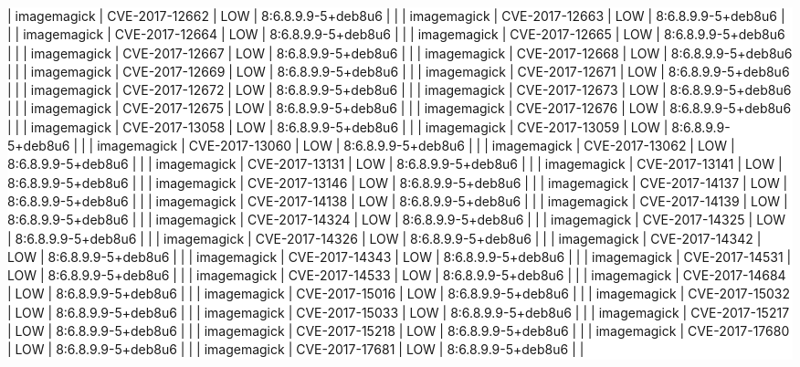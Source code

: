 | imagemagick         |    CVE-2017-12662   |   LOW  |  8:6.8.9.9-5+deb8u6 |  |
| imagemagick         |    CVE-2017-12663   |   LOW  |  8:6.8.9.9-5+deb8u6 |  |
| imagemagick         |    CVE-2017-12664   |   LOW  |  8:6.8.9.9-5+deb8u6 |  |
| imagemagick         |    CVE-2017-12665   |   LOW  |  8:6.8.9.9-5+deb8u6 |  |
| imagemagick         |    CVE-2017-12667   |   LOW  |  8:6.8.9.9-5+deb8u6 |  |
| imagemagick         |    CVE-2017-12668   |   LOW  |  8:6.8.9.9-5+deb8u6 |  |
| imagemagick         |    CVE-2017-12669   |   LOW  |  8:6.8.9.9-5+deb8u6 |  |
| imagemagick         |    CVE-2017-12671   |   LOW  |  8:6.8.9.9-5+deb8u6 |  |
| imagemagick         |    CVE-2017-12672   |   LOW  |  8:6.8.9.9-5+deb8u6 |  |
| imagemagick         |    CVE-2017-12673   |   LOW  |  8:6.8.9.9-5+deb8u6 |  |
| imagemagick         |    CVE-2017-12675   |   LOW  |  8:6.8.9.9-5+deb8u6 |  |
| imagemagick         |    CVE-2017-12676   |   LOW  |  8:6.8.9.9-5+deb8u6 |  |
| imagemagick         |    CVE-2017-13058   |   LOW  |  8:6.8.9.9-5+deb8u6 |  |
| imagemagick         |    CVE-2017-13059   |   LOW  |  8:6.8.9.9-5+deb8u6 |  |
| imagemagick         |    CVE-2017-13060   |   LOW  |  8:6.8.9.9-5+deb8u6 |  |
| imagemagick         |    CVE-2017-13062   |   LOW  |  8:6.8.9.9-5+deb8u6 |  |
| imagemagick         |    CVE-2017-13131   |   LOW  |  8:6.8.9.9-5+deb8u6 |  |
| imagemagick         |    CVE-2017-13141   |   LOW  |  8:6.8.9.9-5+deb8u6 |  |
| imagemagick         |    CVE-2017-13146   |   LOW  |  8:6.8.9.9-5+deb8u6 |  |
| imagemagick         |    CVE-2017-14137   |   LOW  |  8:6.8.9.9-5+deb8u6 |  |
| imagemagick         |    CVE-2017-14138   |   LOW  |  8:6.8.9.9-5+deb8u6 |  |
| imagemagick         |    CVE-2017-14139   |   LOW  |  8:6.8.9.9-5+deb8u6 |  |
| imagemagick         |    CVE-2017-14324   |   LOW  |  8:6.8.9.9-5+deb8u6 |  |
| imagemagick         |    CVE-2017-14325   |   LOW  |  8:6.8.9.9-5+deb8u6 |  |
| imagemagick         |    CVE-2017-14326   |   LOW  |  8:6.8.9.9-5+deb8u6 |  |
| imagemagick         |    CVE-2017-14342   |   LOW  |  8:6.8.9.9-5+deb8u6 |  |
| imagemagick         |    CVE-2017-14343   |   LOW  |  8:6.8.9.9-5+deb8u6 |  |
| imagemagick         |    CVE-2017-14531   |   LOW  |  8:6.8.9.9-5+deb8u6 |  |
| imagemagick         |    CVE-2017-14533   |   LOW  |  8:6.8.9.9-5+deb8u6 |  |
| imagemagick         |    CVE-2017-14684   |   LOW  |  8:6.8.9.9-5+deb8u6 |  |
| imagemagick         |    CVE-2017-15016   |   LOW  |  8:6.8.9.9-5+deb8u6 |  |
| imagemagick         |    CVE-2017-15032   |   LOW  |  8:6.8.9.9-5+deb8u6 |  |
| imagemagick         |    CVE-2017-15033   |   LOW  |  8:6.8.9.9-5+deb8u6 |  |
| imagemagick         |    CVE-2017-15217   |   LOW  |  8:6.8.9.9-5+deb8u6 |  |
| imagemagick         |    CVE-2017-15218   |   LOW  |  8:6.8.9.9-5+deb8u6 |  |
| imagemagick         |    CVE-2017-17680   |   LOW  |  8:6.8.9.9-5+deb8u6 |  |
| imagemagick         |    CVE-2017-17681   |   LOW  |  8:6.8.9.9-5+deb8u6 |  |